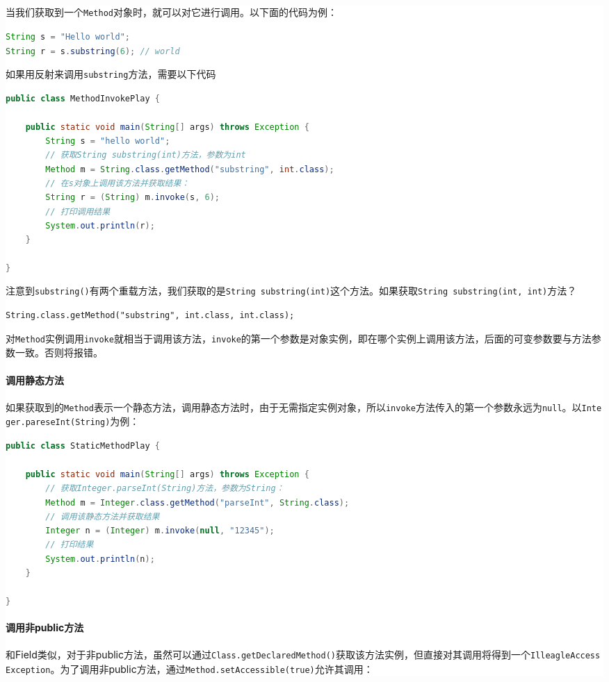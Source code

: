 当我们获取到一个`Method`对象时，就可以对它进行调用。以下面的代码为例：

```java
String s = "Hello world";
String r = s.substring(6); // world
```

如果用反射来调用`substring`方法，需要以下代码

```java
public class MethodInvokePlay {

    public static void main(String[] args) throws Exception {
        String s = "hello world";
        // 获取String substring(int)方法，参数为int
        Method m = String.class.getMethod("substring", int.class);
        // 在s对象上调用该方法并获取结果：
        String r = (String) m.invoke(s, 6);
        // 打印调用结果
        System.out.println(r);
    }

}
```

注意到`substring()`有两个重载方法，我们获取的是`String substring(int)`这个方法。如果获取`String substring(int, int)`方法？

```
String.class.getMethod("substring", int.class, int.class);
```

对`Method`实例调用`invoke`就相当于调用该方法，`invoke`的第一个参数是对象实例，即在哪个实例上调用该方法，后面的可变参数要与方法参数一致。否则将报错。

#### 调用静态方法

如果获取到的`Method`表示一个静态方法，调用静态方法时，由于无需指定实例对象，所以`invoke`方法传入的第一个参数永远为`null`。以`Integer.pareseInt(String)`为例：

```java
public class StaticMethodPlay {

    public static void main(String[] args) throws Exception {
        // 获取Integer.parseInt(String)方法，参数为String：
        Method m = Integer.class.getMethod("parseInt", String.class);
        // 调用该静态方法并获取结果
        Integer n = (Integer) m.invoke(null, "12345");
        // 打印结果
        System.out.println(n);
    }

}
```

#### 调用非public方法

和Field类似，对于非public方法，虽然可以通过`Class.getDeclaredMethod()`获取该方法实例，但直接对其调用将得到一个`IlleagleAccessException`。为了调用非public方法，通过`Method.setAccessible(true)`允许其调用：
